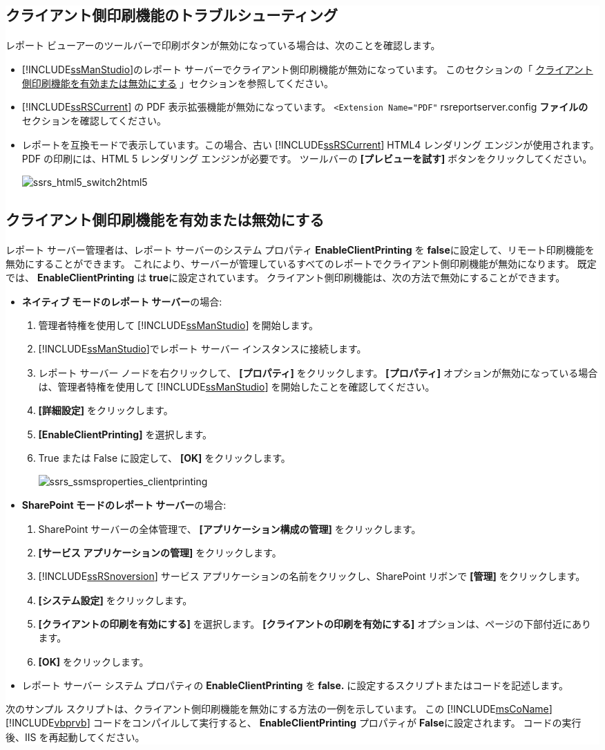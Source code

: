 ##  <a name="bkmk_troubleshoot_clientsideprinting"></a> クライアント側印刷機能のトラブルシューティング  
 レポート ビューアーのツールバーで印刷ボタンが無効になっている場合は、次のことを確認します。  
  
-   [!INCLUDE[ssManStudio](../../includes/ssmanstudio-md.md)]のレポート サーバーでクライアント側印刷機能が無効になっています。 このセクションの「  [クライアント側印刷機能を有効または無効にする](#bkmk_enable) 」セクションを参照してください。  
  
-   [!INCLUDE[ssRSCurrent](../../includes/ssrscurrent-md.md)] の PDF 表示拡張機能が無効になっています。 `<Extension Name="PDF"` rsreportserver.config **ファイルの** セクションを確認してください。  
  
-   レポートを互換モードで表示しています。この場合、古い [!INCLUDE[ssRSCurrent](../../includes/ssrscurrent-md.md)] HTML4 レンダリング エンジンが使用されます。 PDF の印刷には、HTML 5 レンダリング エンジンが必要です。  ツールバーの **[プレビューを試す]** ボタンをクリックしてください。  
  
     ![ssrs_html5_switch2html5](../../reporting-services/report-server/media/ssrs-html5-switch2html5.png "ssrs_html5_switch2html5")  
  
##  <a name="bkmk_enable"></a> クライアント側印刷機能を有効または無効にする  
 レポート サーバー管理者は、レポート サーバーのシステム プロパティ **EnableClientPrinting** を **false**に設定して、リモート印刷機能を無効にすることができます。 これにより、サーバーが管理しているすべてのレポートでクライアント側印刷機能が無効になります。 既定では、 **EnableClientPrinting** は **true**に設定されています。 クライアント側印刷機能は、次の方法で無効にすることができます。  
  
-   **ネイティブ モードのレポート サーバー**の場合:  
  
    1.  管理者特権を使用して [!INCLUDE[ssManStudio](../../includes/ssmanstudio-md.md)] を開始します。  
  
    2.  [!INCLUDE[ssManStudio](../../includes/ssmanstudio-md.md)]でレポート サーバー インスタンスに接続します。  
  
    3.  レポート サーバー ノードを右クリックして、 **[プロパティ]** をクリックします。 **[プロパティ]** オプションが無効になっている場合は、管理者特権を使用して [!INCLUDE[ssManStudio](../../includes/ssmanstudio-md.md)] を開始したことを確認してください。  
  
    4.  **[詳細設定]** をクリックします。  
  
    5.  **[EnableClientPrinting]** を選択します。  
  
    6.  True または False に設定して、 **[OK]** をクリックします。  
  
         ![ssrs_ssmsproperties_clientprinting](../../reporting-services/report-server/media/ssrs-ssmsproperties-clientprinting.png "ssrs_ssmsproperties_clientprinting")  
  
-   **SharePoint モードのレポート サーバー**の場合:  
  
    1.  SharePoint サーバーの全体管理で、 **[アプリケーション構成の管理]** をクリックします。  
  
    2.  **[サービス アプリケーションの管理]** をクリックします。  
  
    3.  [!INCLUDE[ssRSnoversion](../../includes/ssrsnoversion-md.md)] サービス アプリケーションの名前をクリックし、SharePoint リボンで **[管理]** をクリックします。  
  
    4.  **[システム設定]** をクリックします。  
  
    5.  **[クライアントの印刷を有効にする]** を選択します。 **[クライアントの印刷を有効にする]** オプションは、ページの下部付近にあります。  
  
    6.  **[OK]** をクリックします。  
  
-   レポート サーバー システム プロパティの **EnableClientPrinting** を **false.** に設定するスクリプトまたはコードを記述します。  
  
 次のサンプル スクリプトは、クライアント側印刷機能を無効にする方法の一例を示しています。 この [!INCLUDE[msCoName](../../includes/msconame-md.md)] [!INCLUDE[vbprvb](../../includes/vbprvb-md.md)] コードをコンパイルして実行すると、 **EnableClientPrinting** プロパティが **False**に設定されます。 コードの実行後、IIS を再起動してください。  
  